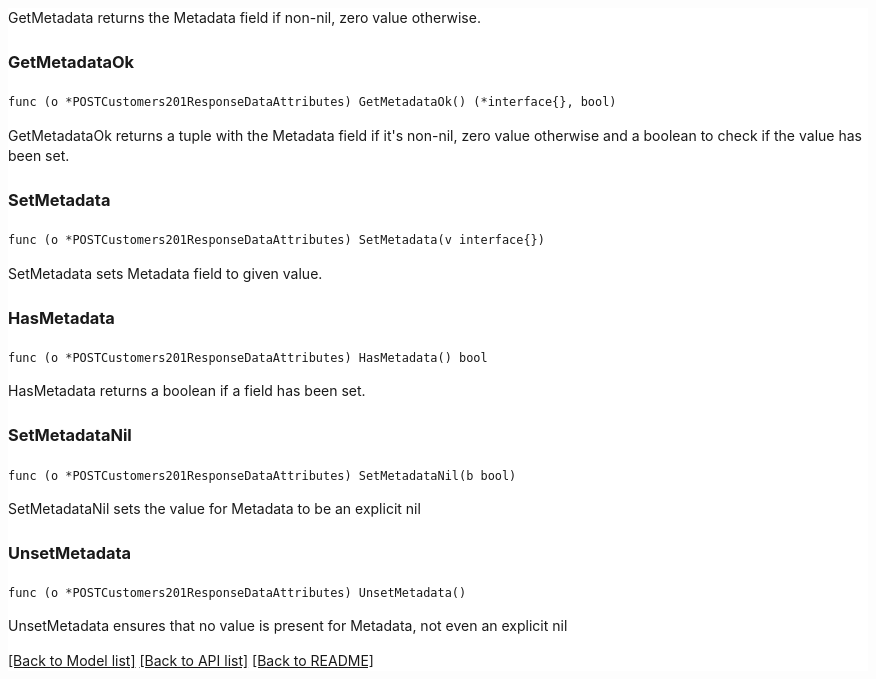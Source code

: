 GetMetadata returns the Metadata field if non-nil, zero value otherwise.

### GetMetadataOk

`func (o *POSTCustomers201ResponseDataAttributes) GetMetadataOk() (*interface{}, bool)`

GetMetadataOk returns a tuple with the Metadata field if it's non-nil, zero value otherwise
and a boolean to check if the value has been set.

### SetMetadata

`func (o *POSTCustomers201ResponseDataAttributes) SetMetadata(v interface{})`

SetMetadata sets Metadata field to given value.

### HasMetadata

`func (o *POSTCustomers201ResponseDataAttributes) HasMetadata() bool`

HasMetadata returns a boolean if a field has been set.

### SetMetadataNil

`func (o *POSTCustomers201ResponseDataAttributes) SetMetadataNil(b bool)`

 SetMetadataNil sets the value for Metadata to be an explicit nil

### UnsetMetadata
`func (o *POSTCustomers201ResponseDataAttributes) UnsetMetadata()`

UnsetMetadata ensures that no value is present for Metadata, not even an explicit nil

[[Back to Model list]](../README.md#documentation-for-models) [[Back to API list]](../README.md#documentation-for-api-endpoints) [[Back to README]](../README.md)


